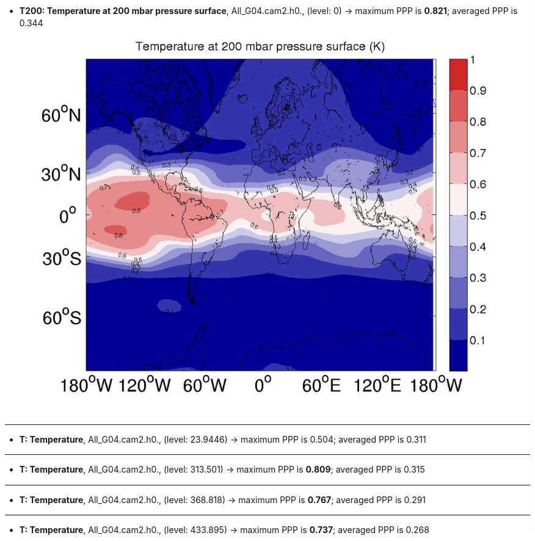   * __T200: Temperature at 200 mbar pressure surface__, All_G04.cam2.h0., (level: 0) -> maximum PPP is __0.821__; averaged PPP is 0.344  ![](../../figures/FF_ini_try/PPP_atm/PPP_All_G04.cam2.h0.T200.png)
 
------ 
 
  * __T: Temperature__, All_G04.cam2.h0., (level: 23.9446) -> maximum PPP is 0.504; averaged PPP is 0.311 
 
------ 
 
  * __T: Temperature__, All_G04.cam2.h0., (level: 313.501) -> maximum PPP is __0.809__; averaged PPP is 0.315 
 
------ 
 
  * __T: Temperature__, All_G04.cam2.h0., (level: 368.818) -> maximum PPP is __0.767__; averaged PPP is 0.291 
 
------ 
 
  * __T: Temperature__, All_G04.cam2.h0., (level: 433.895) -> maximum PPP is __0.737__; averaged PPP is 0.268 
 